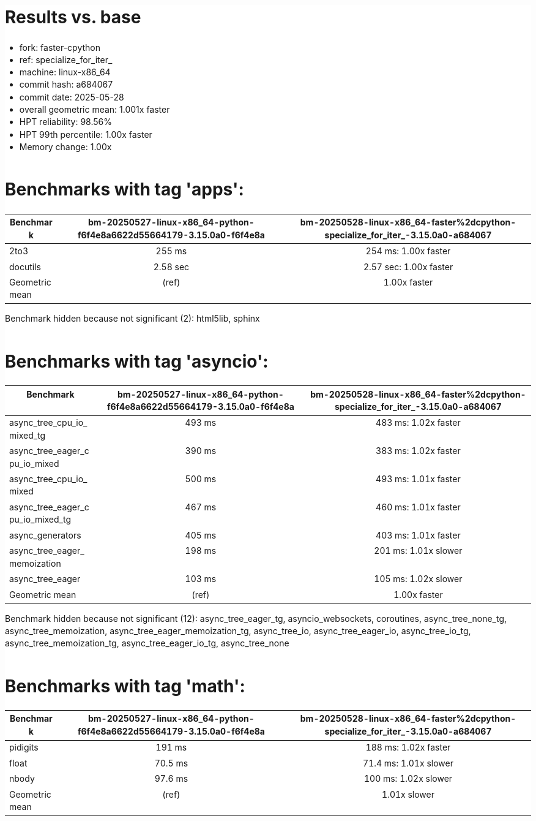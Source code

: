 # Results vs. base

- fork: faster-cpython
- ref: specialize_for_iter_
- machine: linux-x86_64
- commit hash: a684067
- commit date: 2025-05-28
- overall geometric mean: 1.001x faster
- HPT reliability: 98.56%
- HPT 99th percentile: 1.00x faster
- Memory change: 1.00x

Benchmarks with tag 'apps':
===========================

| Benchmark      | bm-20250527-linux-x86_64-python-f6f4e8a6622d55664179-3.15.0a0-f6f4e8a | bm-20250528-linux-x86_64-faster%2dcpython-specialize_for_iter_-3.15.0a0-a684067 |
|----------------|:---------------------------------------------------------------------:|:-------------------------------------------------------------------------------:|
| 2to3           | 255 ms                                                                | 254 ms: 1.00x faster                                                            |
| docutils       | 2.58 sec                                                              | 2.57 sec: 1.00x faster                                                          |
| Geometric mean | (ref)                                                                 | 1.00x faster                                                                    |

Benchmark hidden because not significant (2): html5lib, sphinx

Benchmarks with tag 'asyncio':
==============================

| Benchmark                        | bm-20250527-linux-x86_64-python-f6f4e8a6622d55664179-3.15.0a0-f6f4e8a | bm-20250528-linux-x86_64-faster%2dcpython-specialize_for_iter_-3.15.0a0-a684067 |
|----------------------------------|:---------------------------------------------------------------------:|:-------------------------------------------------------------------------------:|
| async_tree_cpu_io_mixed_tg       | 493 ms                                                                | 483 ms: 1.02x faster                                                            |
| async_tree_eager_cpu_io_mixed    | 390 ms                                                                | 383 ms: 1.02x faster                                                            |
| async_tree_cpu_io_mixed          | 500 ms                                                                | 493 ms: 1.01x faster                                                            |
| async_tree_eager_cpu_io_mixed_tg | 467 ms                                                                | 460 ms: 1.01x faster                                                            |
| async_generators                 | 405 ms                                                                | 403 ms: 1.01x faster                                                            |
| async_tree_eager_memoization     | 198 ms                                                                | 201 ms: 1.01x slower                                                            |
| async_tree_eager                 | 103 ms                                                                | 105 ms: 1.02x slower                                                            |
| Geometric mean                   | (ref)                                                                 | 1.00x faster                                                                    |

Benchmark hidden because not significant (12): async_tree_eager_tg, asyncio_websockets, coroutines, async_tree_none_tg, async_tree_memoization, async_tree_eager_memoization_tg, async_tree_io, async_tree_eager_io, async_tree_io_tg, async_tree_memoization_tg, async_tree_eager_io_tg, async_tree_none

Benchmarks with tag 'math':
===========================

| Benchmark      | bm-20250527-linux-x86_64-python-f6f4e8a6622d55664179-3.15.0a0-f6f4e8a | bm-20250528-linux-x86_64-faster%2dcpython-specialize_for_iter_-3.15.0a0-a684067 |
|----------------|:---------------------------------------------------------------------:|:-------------------------------------------------------------------------------:|
| pidigits       | 191 ms                                                                | 188 ms: 1.02x faster                                                            |
| float          | 70.5 ms                                                               | 71.4 ms: 1.01x slower                                                           |
| nbody          | 97.6 ms                                                               | 100 ms: 1.02x slower                                                            |
| Geometric mean | (ref)                                                                 | 1.01x slower                                                                    |
